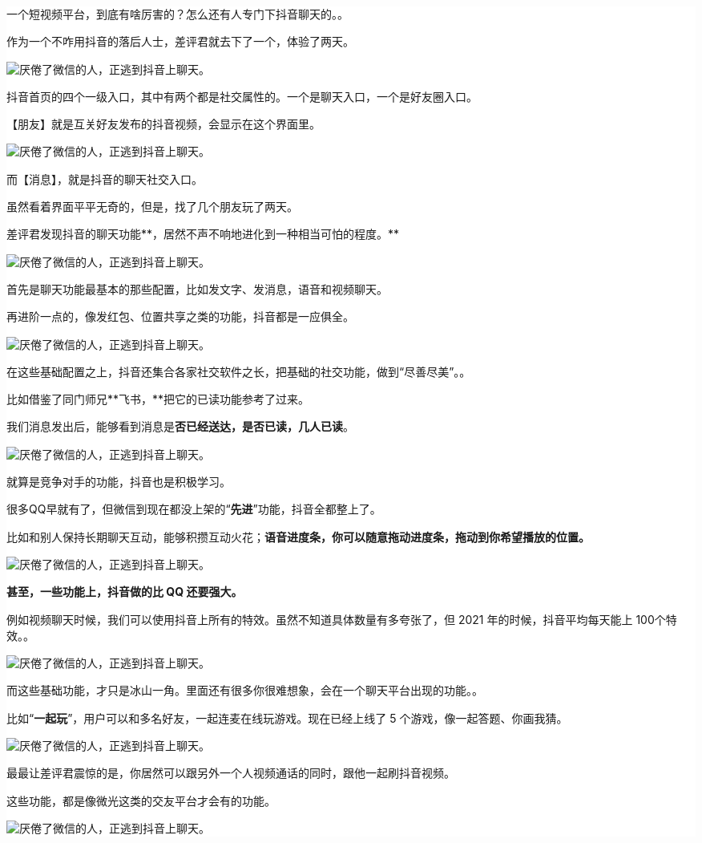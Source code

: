 一个短视频平台，到底有啥厉害的？怎么还有人专门下抖音聊天的。。

作为一个不咋用抖音的落后人士，差评君就去下了一个，体验了两天。

![厌倦了微信的人，正逃到抖音上聊天。](https://image.woshipm.com/wp-files/2023/05/ftdT1iO7JBTvgSwJTCyi.jpeg)

抖音首页的四个一级入口，其中有两个都是社交属性的。一个是聊天入口，一个是好友圈入口。

【朋友】就是互关好友发布的抖音视频，会显示在这个界面里。

![厌倦了微信的人，正逃到抖音上聊天。](https://image.woshipm.com/wp-files/2023/05/cV25GqLhxOfFEcP8tTVU.png)

而【消息】，就是抖音的聊天社交入口。

虽然看着界面平平无奇的，但是，找了几个朋友玩了两天。

差评君发现抖音的聊天功能**，居然不声不响地进化到一种相当可怕的程度。**

![厌倦了微信的人，正逃到抖音上聊天。](https://image.woshipm.com/wp-files/2023/05/SGUdgrrmi2e6DFKlpQZL.png)

首先是聊天功能最基本的那些配置，比如发文字、发消息，语音和视频聊天。

再进阶一点的，像发红包、位置共享之类的功能，抖音都是一应俱全。

![厌倦了微信的人，正逃到抖音上聊天。](https://image.woshipm.com/wp-files/2023/05/GJCAWdgsNILYXlPjHeFf.png)

在这些基础配置之上，抖音还集合各家社交软件之长，把基础的社交功能，做到“尽善尽美”。。

比如借鉴了同门师兄**飞书，**把它的已读功能参考了过来。

我们消息发出后，能够看到消息是**否已经送达，是否已读，几人已读**。

![厌倦了微信的人，正逃到抖音上聊天。](https://image.woshipm.com/wp-files/2023/05/sCE0gyBtJ1GM5hquzqwP.png)

就算是竞争对手的功能，抖音也是积极学习。

很多QQ早就有了，但微信到现在都没上架的“**先进**”功能，抖音全都整上了。

比如和别人保持长期聊天互动，能够积攒互动火花；**语音进度条，你可以随意拖动进度条，拖动到你希望播放的位置。**

![厌倦了微信的人，正逃到抖音上聊天。](https://image.woshipm.com/wp-files/2023/05/kdx93mDKTEsQ7l5Mg07D.gif)

**甚至，一些功能上，抖音做的比 QQ 还要强大。**

例如视频聊天时候，我们可以使用抖音上所有的特效。虽然不知道具体数量有多夸张了，但 2021 年的时候，抖音平均每天能上 100个特效。。

![厌倦了微信的人，正逃到抖音上聊天。](https://image.woshipm.com/wp-files/2023/05/rqfmmSEgMH0XNEp2SwAQ.jpeg)

而这些基础功能，才只是冰山一角。里面还有很多你很难想象，会在一个聊天平台出现的功能。。

比如“**一起玩**”，用户可以和多名好友，一起连麦在线玩游戏。现在已经上线了 5 个游戏，像一起答题、你画我猜。

![厌倦了微信的人，正逃到抖音上聊天。](https://image.woshipm.com/wp-files/2023/05/BhdEwUsCYtqNqvNUfIRQ.gif)

最最让差评君震惊的是，你居然可以跟另外一个人视频通话的同时，跟他一起刷抖音视频。

这些功能，都是像微光这类的交友平台才会有的功能。

![厌倦了微信的人，正逃到抖音上聊天。](https://image.woshipm.com/wp-files/2023/05/X6TY86FX5kKhc3ePnVMB.png)
